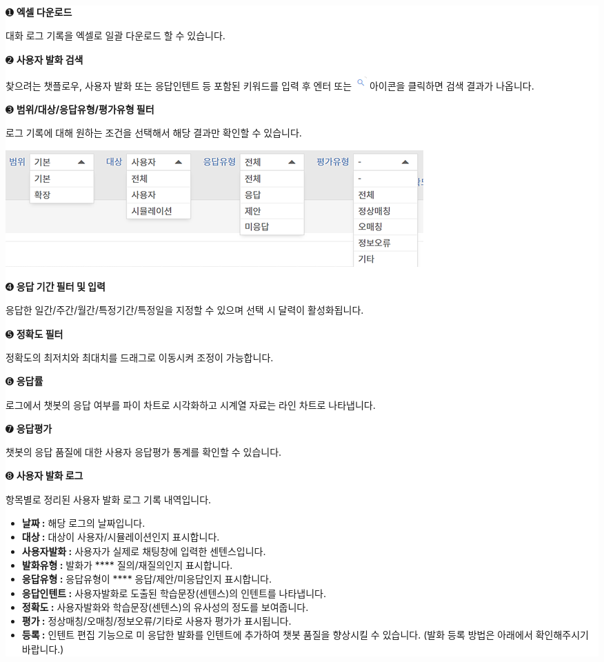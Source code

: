➊ **엑셀 다운로드**

대화 로그 기록을 엑셀로 일괄 다운로드 할 수 있습니다.



➋ **사용자 발화 검색**&#x20;

찾으려는 챗플로우, 사용자 발화 또는 응답인텐트 등 포함된 키워드를 입력 후 엔터 또는 ![](<../.gitbook/assets/image (134).png>) 아이콘을 클릭하면 검색 결과가 나옵니다.



➌ **범위/대상/응답유형/평가유형 필터** &#x20;

로그 기록에 대해 원하는 조건을 선택해서 해당 결과만 확인할 수 있습니다.   &#x20;

![필터 설정창](<../.gitbook/assets/image (428).png>)



➍ **응답 기간 필터 및 입력**&#x20;

응답한 일간/주간/월간/특정기간/특정일을 지정할 수 있으며 선택 시 달력이 활성화됩니다.   &#x20;



➎ **정확도 필터**&#x20;

정확도의 최저치와 최대치를 드래그로 이동시켜 조정이 가능합니다.  &#x20;



➏ **응답률**&#x20;

로그에서 챗봇의 응답 여부를 파이 차트로 시각화하고 시계열 자료는 라인 차트로 나타냅니다.

&#x20;      &#x20;

➐ **응답평가**&#x20;

챗봇의 응답 품질에 대한 사용자 응답평가 통계를 확인할 수 있습니다.

&#x20;        &#x20;

➑ **사용자 발화 로그** &#x20;

항목별로 정리된 사용자 발화 로그 기록 내역입니다.       &#x20;

* **날짜 :** 해당 로그의 날짜입니다.
* **대상 :** 대상이 사용자/시뮬레이션인지 표시합니다.
* **사용자발화 :** 사용자가 실제로 채팅창에 입력한 센텐스입니다.
* **발화유형 :** 발화가 **** 질의/재질의인지 표시합니다.
* **응답유형 :** 응답유형이 **** 응답/제안/미응답인지 표시합니다.
* **응답인텐트 :** 사용자발화로 도출된 학습문장(센텐스)의 인텐트를 나타냅니다. &#x20;
* **정확도 :** 사용자발화와 학습문장(센텐스)의 유사성의 정도를 보여줍니다. &#x20;
* **평가 :** 정상매칭/오매칭/정보오류/기타로 사용자 평가가 표시됩니다.   &#x20;
* **등록 :** 인텐트 편집 기능으로 미 응답한 발화를 인텐트에 추가하여 챗봇 품질을 향상시킬 수 있습니다. (발화 등록 방법은 아래에서 확인해주시기 바랍니다.)
